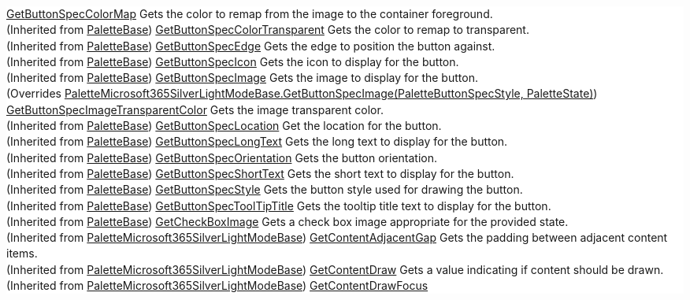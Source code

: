 <tr>
<td><a href="ef948861-bb30-be9d-099a-b3d25f7a846c.md">GetButtonSpecColorMap</a></td>
<td>Gets the color to remap from the image to the container foreground.<br />(Inherited from <a href="6da77fa5-1590-4646-f2ea-70002c922aee.md">PaletteBase</a>)</td></tr>
<tr>
<td><a href="ec3f2b82-8d55-6051-be77-fbff3b5722a4.md">GetButtonSpecColorTransparent</a></td>
<td>Gets the color to remap to transparent.<br />(Inherited from <a href="6da77fa5-1590-4646-f2ea-70002c922aee.md">PaletteBase</a>)</td></tr>
<tr>
<td><a href="d39e7a68-b554-de93-8449-7a395b0208a0.md">GetButtonSpecEdge</a></td>
<td>Gets the edge to position the button against.<br />(Inherited from <a href="6da77fa5-1590-4646-f2ea-70002c922aee.md">PaletteBase</a>)</td></tr>
<tr>
<td><a href="8e306522-e99e-2c59-fc78-c861e173551d.md">GetButtonSpecIcon</a></td>
<td>Gets the icon to display for the button.<br />(Inherited from <a href="6da77fa5-1590-4646-f2ea-70002c922aee.md">PaletteBase</a>)</td></tr>
<tr>
<td><a href="a21813da-9cf8-5374-24b2-bf64267898be.md">GetButtonSpecImage</a></td>
<td>Gets the image to display for the button.<br />(Overrides <a href="32d17df2-be1d-9823-43b6-a3f2412cef45.md">PaletteMicrosoft365SilverLightModeBase.GetButtonSpecImage(PaletteButtonSpecStyle, PaletteState)</a>)</td></tr>
<tr>
<td><a href="c0a98302-ad36-12e7-e98c-14af03cd8029.md">GetButtonSpecImageTransparentColor</a></td>
<td>Gets the image transparent color.<br />(Inherited from <a href="6da77fa5-1590-4646-f2ea-70002c922aee.md">PaletteBase</a>)</td></tr>
<tr>
<td><a href="f5c285a3-49a2-dc1c-b4fc-9ea8d93ebdfe.md">GetButtonSpecLocation</a></td>
<td>Get the location for the button.<br />(Inherited from <a href="6da77fa5-1590-4646-f2ea-70002c922aee.md">PaletteBase</a>)</td></tr>
<tr>
<td><a href="fc25eae4-edec-3c21-dd64-8b26bb7701eb.md">GetButtonSpecLongText</a></td>
<td>Gets the long text to display for the button.<br />(Inherited from <a href="6da77fa5-1590-4646-f2ea-70002c922aee.md">PaletteBase</a>)</td></tr>
<tr>
<td><a href="dd05f779-4ca5-2151-e1f9-6c1908f12c95.md">GetButtonSpecOrientation</a></td>
<td>Gets the button orientation.<br />(Inherited from <a href="6da77fa5-1590-4646-f2ea-70002c922aee.md">PaletteBase</a>)</td></tr>
<tr>
<td><a href="b50fc667-8472-0a55-86af-58e426f55bdb.md">GetButtonSpecShortText</a></td>
<td>Gets the short text to display for the button.<br />(Inherited from <a href="6da77fa5-1590-4646-f2ea-70002c922aee.md">PaletteBase</a>)</td></tr>
<tr>
<td><a href="26412491-19fd-936e-6d0b-9f7a58df7161.md">GetButtonSpecStyle</a></td>
<td>Gets the button style used for drawing the button.<br />(Inherited from <a href="6da77fa5-1590-4646-f2ea-70002c922aee.md">PaletteBase</a>)</td></tr>
<tr>
<td><a href="dd864aac-a078-9f40-d05f-0232a568baba.md">GetButtonSpecToolTipTitle</a></td>
<td>Gets the tooltip title text to display for the button.<br />(Inherited from <a href="6da77fa5-1590-4646-f2ea-70002c922aee.md">PaletteBase</a>)</td></tr>
<tr>
<td><a href="7fbb483f-cdd6-5fce-18cd-6fb970cc2df1.md">GetCheckBoxImage</a></td>
<td>Gets a check box image appropriate for the provided state.<br />(Inherited from <a href="6563c20a-07d3-26b6-6f9b-fb0b55d59957.md">PaletteMicrosoft365SilverLightModeBase</a>)</td></tr>
<tr>
<td><a href="46bbdb4e-be50-44fc-48ee-d28cb8786034.md">GetContentAdjacentGap</a></td>
<td>Gets the padding between adjacent content items.<br />(Inherited from <a href="6563c20a-07d3-26b6-6f9b-fb0b55d59957.md">PaletteMicrosoft365SilverLightModeBase</a>)</td></tr>
<tr>
<td><a href="b5e4724e-10d5-bd1c-70fa-8aa286cf3e60.md">GetContentDraw</a></td>
<td>Gets a value indicating if content should be drawn.<br />(Inherited from <a href="6563c20a-07d3-26b6-6f9b-fb0b55d59957.md">PaletteMicrosoft365SilverLightModeBase</a>)</td></tr>
<tr>
<td><a href="7ebf70eb-ea6c-a5f9-1076-f9015ce162eb.md">GetContentDrawFocus</a></td>